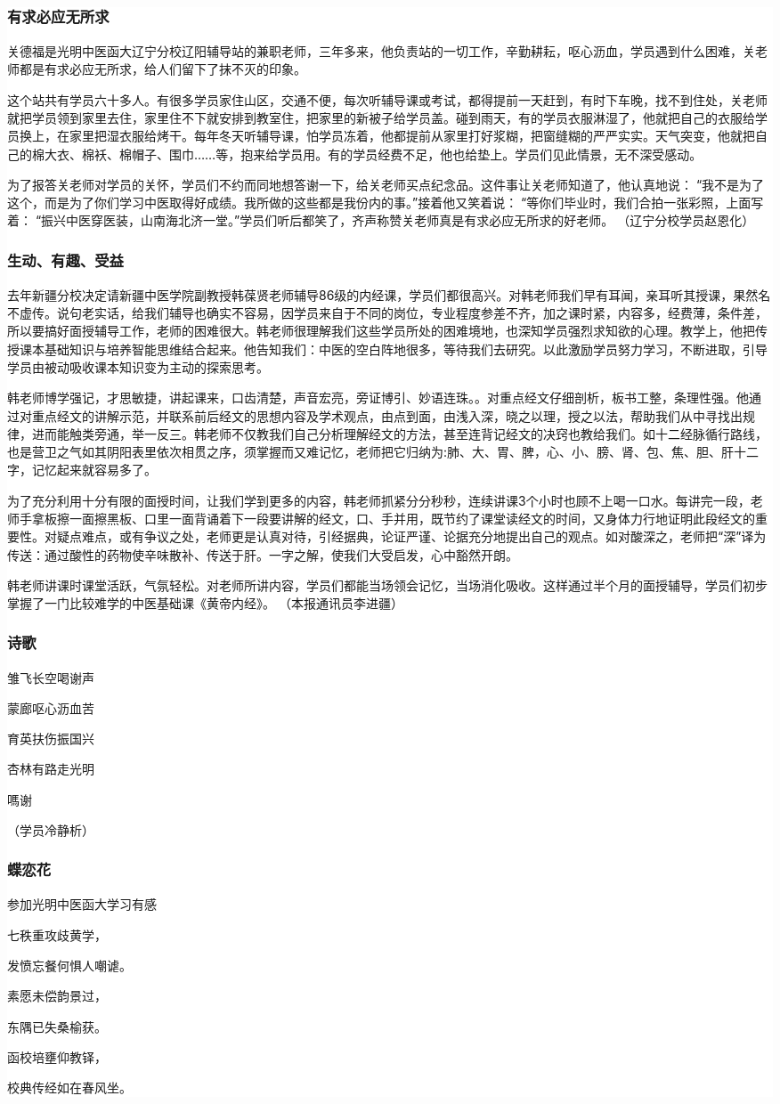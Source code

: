 ### 有求必应无所求

关德福是光明中医函大辽宁分校辽阳辅导站的兼职老师，三年多来，他负责站的一切工作，辛勤耕耘，呕心沥血，学员遇到什么困难，关老师都是有求必应无所求，给人们留下了抹不灭的印象。

这个站共有学员六十多人。有很多学员家住山区，交通不便，每次听辅导课或考试，都得提前一天赶到，有时下车晚，找不到住处，关老师就把学员领到家里去住，家里住不下就安排到教室住，把家里的新被子给学员盖。碰到雨天，有的学员衣服淋湿了，他就把自己的衣服给学员换上，在家里把湿衣服给烤干。每年冬天听辅导课，怕学员冻着，他都提前从家里打好浆糊，把窗缝糊的严严实实。天气突变，他就把自己的棉大衣、棉袄、棉帽子、围巾……等，抱来给学员用。有的学员经费不足，他也给垫上。学员们见此情景，无不深受感动。

为了报答关老师对学员的关怀，学员们不约而同地想答谢一下，给关老师买点纪念品。这件事让关老师知道了，他认真地说： “我不是为了这个，而是为了你们学习中医取得好成绩。我所做的这些都是我份内的事。”接着他又笑着说： “等你们毕业时，我们合拍一张彩照，上面写着： “振兴中医穿医装，山南海北济一堂。”学员们听后都笑了，齐声称赞关老师真是有求必应无所求的好老师。
 （辽宁分校学员赵恩化）

### 生动、有趣、受益

去年新疆分校决定请新疆中医学院副教授韩葆贤老师辅导86级的内经课，学员们都很高兴。对韩老师我们早有耳闻，亲耳听其授课，果然名不虚传。说句老实话，给我们辅导也确实不容易，因学员来自于不同的岗位，专业程度参差不齐，加之课时紧，内容多，经费薄，条件差，所以要搞好面授辅导工作，老师的困难很大。韩老师很理解我们这些学员所处的困难境地，也深知学员强烈求知欲的心理。教学上，他把传授课本基础知识与培养智能思维结合起来。他告知我们：中医的空白阵地很多，等待我们去研究。以此激励学员努力学习，不断进取，引导学员由被动吸收课本知识变为主动的探索思考。

韩老师博学强记，才思敏捷，讲起课来，口齿清楚，声音宏亮，旁证博引、妙语连珠。。对重点经文仔细剖析，板书工整，条理性强。他通过对重点经文的讲解示范，并联系前后经文的思想内容及学术观点，由点到面，由浅入深，晓之以理，授之以法，帮助我们从中寻找出规律，进而能触类旁通，举一反三。韩老师不仅教我们自己分析理解经文的方法，甚至连背记经文的决窍也教给我们。如十二经脉循行路线，也是营卫之气如其阴阳表里依次相贯之序，须掌握而又难记忆，老师把它归纳为:肺、大、胃、脾，心、小、膀、肾、包、焦、胆、肝十二字，记忆起来就容易多了。

为了充分利用十分有限的面授时间，让我们学到更多的内容，韩老师抓紧分分秒秒，连续讲课3个小时也顾不上喝一口水。每讲完一段，老师手拿板擦一面擦黑板、口里一面背诵着下一段要讲解的经文，口、手并用，既节约了课堂读经文的时间，又身体力行地证明此段经文的重要性。对疑点难点，或有争议之处，老师更是认真对待，引经据典，论证严谨、论据充分地提出自己的观点。如对酸深之，老师把“深”译为传送：通过酸性的药物使辛味散补、传送于肝。一字之解，使我们大受启发，心中豁然开朗。

韩老师讲课时课堂活跃，气氛轻松。对老师所讲内容，学员们都能当场领会记忆，当场消化吸收。这样通过半个月的面授辅导，学员们初步掌握了一门比较难学的中医基础课《黄帝内经》。
 （本报通讯员李进疆）

### 诗歌     

雏飞长空喝谢声

蒙廊呕心沥血苦

育英扶伤振国兴

杏林有路走光明

嗎谢

（学员冷静析）

 

### 蝶恋花

参加光明中医函大学习有感

七秩重攻歧黄学，

发愤忘餐何惧人嘲谑。

素愿未偿韵景过，

东隅已失桑榆获。

函校培壅仰教铎，

校典传经如在春风坐。
